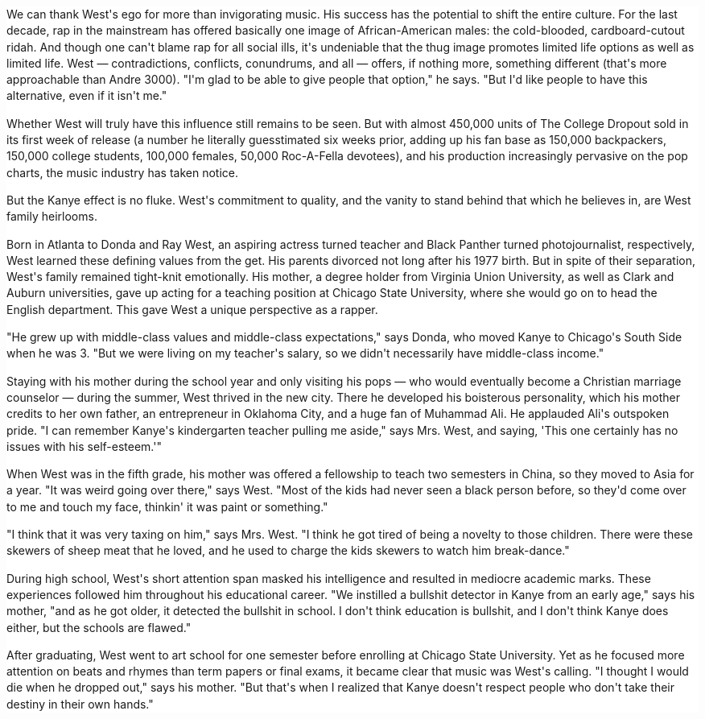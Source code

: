 We can thank West's ego for more than invigorating music. His success has the potential to shift the entire culture. For the last decade, rap in the mainstream has offered basically one image of African-American males: the cold-blooded, cardboard-cutout ridah. And though one can't blame rap for all social ills, it's undeniable that the thug image promotes limited life options as well as limited life. West — contradictions, conflicts, conundrums, and all — offers, if nothing more, something different (that's more approachable than Andre 3000). "I'm glad to be able to give people that option," he says. "But I'd like people to have this alternative, even if it isn't me."

Whether West will truly have this influence still remains to be seen. But with almost 450,000 units of The College Dropout sold in its first week of release (a number he literally guesstimated six weeks prior, adding up his fan base as 150,000 backpackers, 150,000 college students, 100,000 females, 50,000 Roc-A-Fella devotees), and his production increasingly pervasive on the pop charts, the music industry has taken notice.

But the Kanye effect is no fluke. West's commitment to quality, and the vanity to stand behind that which he believes in, are West family heirlooms.

Born in Atlanta to Donda and Ray West, an aspiring actress turned teacher and Black Panther turned photojournalist, respectively, West learned these defining values from the get. His parents divorced not long after his 1977 birth. But in spite of their separation, West's family remained tight-knit emotionally. His mother, a degree holder from Virginia Union University, as well as Clark and Auburn universities, gave up acting for a teaching position at Chicago State University, where she would go on to head the English department. This gave West a unique perspective as a rapper.

"He grew up with middle-class values and middle-class expectations," says Donda, who moved Kanye to Chicago's South Side when he was 3. "But we were living on my teacher's salary, so we didn't necessarily have middle-class income."

Staying with his mother during the school year and only visiting his pops — who would eventually become a Christian marriage counselor — during the summer, West thrived in the new city. There he developed his boisterous personality, which his mother credits to her own father, an entrepreneur in Oklahoma City, and a huge fan of Muhammad Ali. He applauded Ali's outspoken pride. "I can remember Kanye's kindergarten teacher pulling me aside," says Mrs. West, and saying, 'This one certainly has no issues with his self-esteem.'"

When West was in the fifth grade, his mother was offered a fellowship to teach two semesters in China, so they moved to Asia for a year. "It was weird going over there," says West. "Most of the kids had never seen a black person before, so they'd come over to me and touch my face, thinkin' it was paint or something."

"I think that it was very taxing on him," says Mrs. West. "I think he got tired of being a novelty to those children. There were these skewers of sheep meat that he loved, and he used to charge the kids skewers to watch him break-dance."

During high school, West's short attention span masked his intelligence and resulted in mediocre academic marks. These experiences followed him throughout his educational career. "We instilled a bullshit detector in Kanye from an early age," says his mother, "and as he got older, it detected the bullshit in school. I don't think education is bullshit, and I don't think Kanye does either, but the schools are flawed."

After graduating, West went to art school for one semester before enrolling at Chicago State University. Yet as he focused more attention on beats and rhymes than term papers or final exams, it became clear that music was West's calling. "I thought I would die when he dropped out," says his mother. "But that's when I realized that Kanye doesn't respect people who don't take their destiny in their own hands." 
